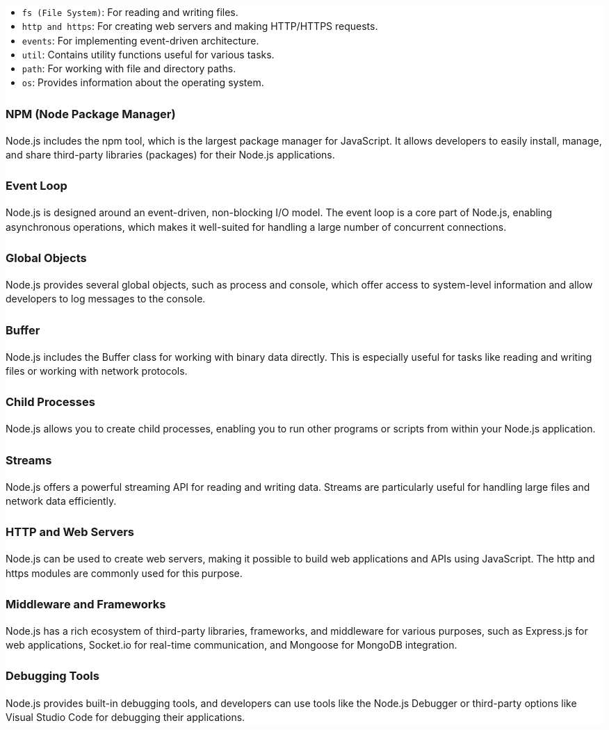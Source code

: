 * `fs (File System)`: For reading and writing files.
* `http and https`: For creating web servers and making HTTP/HTTPS requests.
* `events`: For implementing event-driven architecture.
* `util`: Contains utility functions useful for various tasks.
* `path`: For working with file and directory paths.
* `os`: Provides information about the operating system.

### NPM (Node Package Manager)

Node.js includes the npm tool, which is the largest package manager for JavaScript. It allows developers to easily install, manage, and share third-party libraries (packages) for their Node.js applications.

### Event Loop

Node.js is designed around an event-driven, non-blocking I/O model. The event loop is a core part of Node.js, enabling asynchronous operations, which makes it well-suited for handling a large number of concurrent connections.

### Global Objects

Node.js provides several global objects, such as process and console, which offer access to system-level information and allow developers to log messages to the console.

### Buffer

Node.js includes the Buffer class for working with binary data directly. This is especially useful for tasks like reading and writing files or working with network protocols.

### Child Processes

Node.js allows you to create child processes, enabling you to run other programs or scripts from within your Node.js application.

### Streams

Node.js offers a powerful streaming API for reading and writing data. Streams are particularly useful for handling large files and network data efficiently.

### HTTP and Web Servers

Node.js can be used to create web servers, making it possible to build web applications and APIs using JavaScript. The http and https modules are commonly used for this purpose.

### Middleware and Frameworks

Node.js has a rich ecosystem of third-party libraries, frameworks, and middleware for various purposes, such as Express.js for web applications, Socket.io for real-time communication, and Mongoose for MongoDB integration.

### Debugging Tools

Node.js provides built-in debugging tools, and developers can use tools like the Node.js Debugger or third-party options like Visual Studio Code for debugging their applications.
